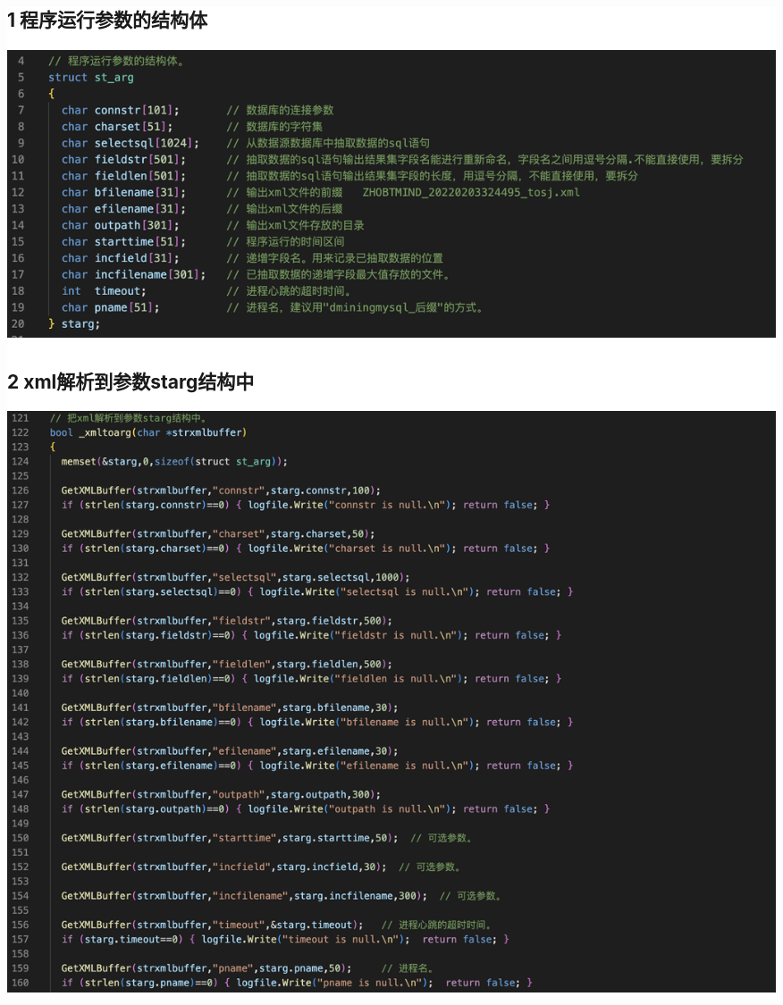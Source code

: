 1 程序运行参数的结构体
---

![image-20230420223010474](images/image-20230420223010474.png)

2 xml解析到参数starg结构中
---

![image-20230420223131074](images/image-20230420223131074.png)
